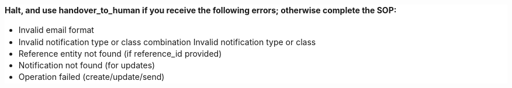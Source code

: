 **Halt, and use handover_to_human if you receive the following errors; otherwise complete the SOP:**

- Invalid email format
- Invalid notification type or class combination Invalid notification type or class
- Reference entity not found (if reference_id provided)
- Notification not found (for updates)
- Operation failed (create/update/send)
